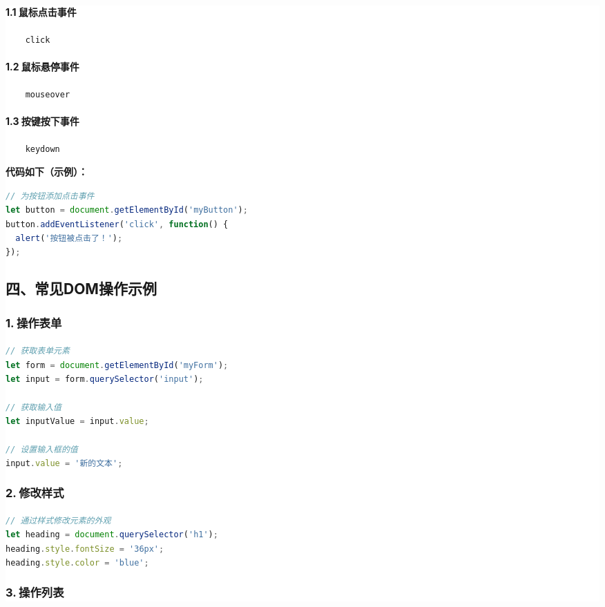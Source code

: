 #### 1.1 鼠标点击事件

```
    click
```

#### 1.2 鼠标悬停事件

```
    mouseover
```

#### 1.3 按键按下事件

```
    keydown
```

**代码如下（示例）：**

```javascript
// 为按钮添加点击事件
let button = document.getElementById('myButton');
button.addEventListener('click', function() {
  alert('按钮被点击了！');
});
```

## 四、常见DOM操作示例

### 1. 操作表单

```javascript
// 获取表单元素
let form = document.getElementById('myForm');
let input = form.querySelector('input');

// 获取输入值
let inputValue = input.value;

// 设置输入框的值
input.value = '新的文本';
```

### 2. 修改样式

```javascript
// 通过样式修改元素的外观
let heading = document.querySelector('h1');
heading.style.fontSize = '36px';
heading.style.color = 'blue';
```

### 3. 操作列表
